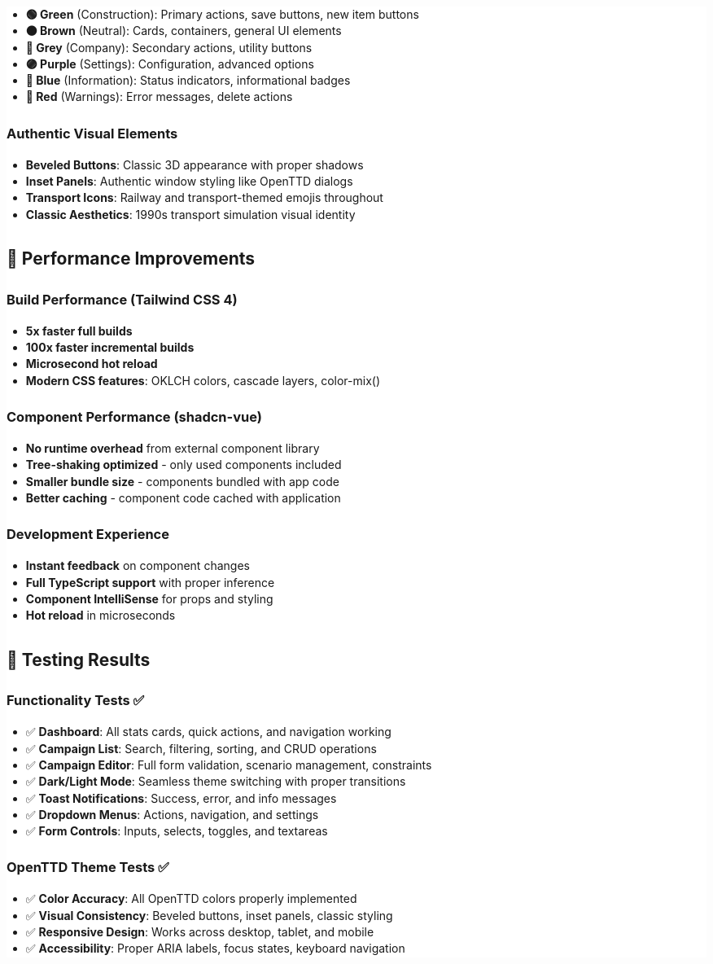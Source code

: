 - **🟢 Green** (Construction): Primary actions, save buttons, new item buttons
- **🟤 Brown** (Neutral): Cards, containers, general UI elements  
- **🔘 Grey** (Company): Secondary actions, utility buttons
- **🟣 Purple** (Settings): Configuration, advanced options
- **🔵 Blue** (Information): Status indicators, informational badges
- **🔴 Red** (Warnings): Error messages, delete actions

### **Authentic Visual Elements**
- **Beveled Buttons**: Classic 3D appearance with proper shadows
- **Inset Panels**: Authentic window styling like OpenTTD dialogs
- **Transport Icons**: Railway and transport-themed emojis throughout
- **Classic Aesthetics**: 1990s transport simulation visual identity

## 🚀 **Performance Improvements**

### **Build Performance** (Tailwind CSS 4)
- **5x faster full builds**
- **100x faster incremental builds** 
- **Microsecond hot reload**
- **Modern CSS features**: OKLCH colors, cascade layers, color-mix()

### **Component Performance** (shadcn-vue)
- **No runtime overhead** from external component library
- **Tree-shaking optimized** - only used components included
- **Smaller bundle size** - components bundled with app code
- **Better caching** - component code cached with application

### **Development Experience**
- **Instant feedback** on component changes
- **Full TypeScript support** with proper inference
- **Component IntelliSense** for props and styling
- **Hot reload** in microseconds

## 🧪 **Testing Results**

### **Functionality Tests** ✅
- ✅ **Dashboard**: All stats cards, quick actions, and navigation working
- ✅ **Campaign List**: Search, filtering, sorting, and CRUD operations
- ✅ **Campaign Editor**: Full form validation, scenario management, constraints
- ✅ **Dark/Light Mode**: Seamless theme switching with proper transitions
- ✅ **Toast Notifications**: Success, error, and info messages
- ✅ **Dropdown Menus**: Actions, navigation, and settings
- ✅ **Form Controls**: Inputs, selects, toggles, and textareas

### **OpenTTD Theme Tests** ✅
- ✅ **Color Accuracy**: All OpenTTD colors properly implemented
- ✅ **Visual Consistency**: Beveled buttons, inset panels, classic styling
- ✅ **Responsive Design**: Works across desktop, tablet, and mobile
- ✅ **Accessibility**: Proper ARIA labels, focus states, keyboard navigation
